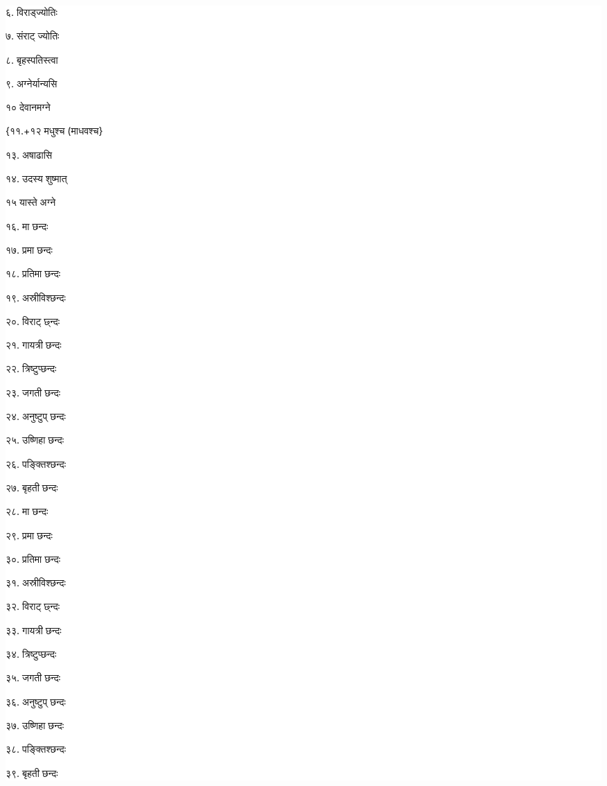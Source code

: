 ६. विराड्ज्योतिः

७. संराट् ज्योतिः

८. बृहस्पतिस्त्वा

९. अग्नेर्यान्यसि

१० देवानमग्ने

{११.+१२ मधुश्च (माधवश्च}

१३. अषाढासि

१४. उदस्य शुष्मात्

१५ यास्ते अग्ने

१६. मा छन्दः

१७. प्रमा छन्दः

१८. प्रतिमा छन्दः

१९. अस्रीविश्छन्दः

२०. विराट् छ्न्दः

२१. गायत्री छन्दः

२२. त्रिष्टुप्छन्दः

२३. जगती छन्दः

२४. अनुष्टुप् छन्दः

२५. उष्णिहा छन्दः

२६. पङ्क्तिश्छन्दः

२७. बृहती छन्दः

२८. मा छन्दः

२९. प्रमा छन्दः

३०. प्रतिमा छन्दः

३१. अस्रीविश्छन्दः

३२. विराट् छ्न्दः

३३. गायत्री छन्दः

३४. त्रिष्टुप्छन्दः

३५. जगती छन्दः

३६. अनुष्टुप् छन्दः

३७. उष्णिहा छन्दः

३८. पङ्क्तिश्छन्दः

३९. बृहती छन्दः
